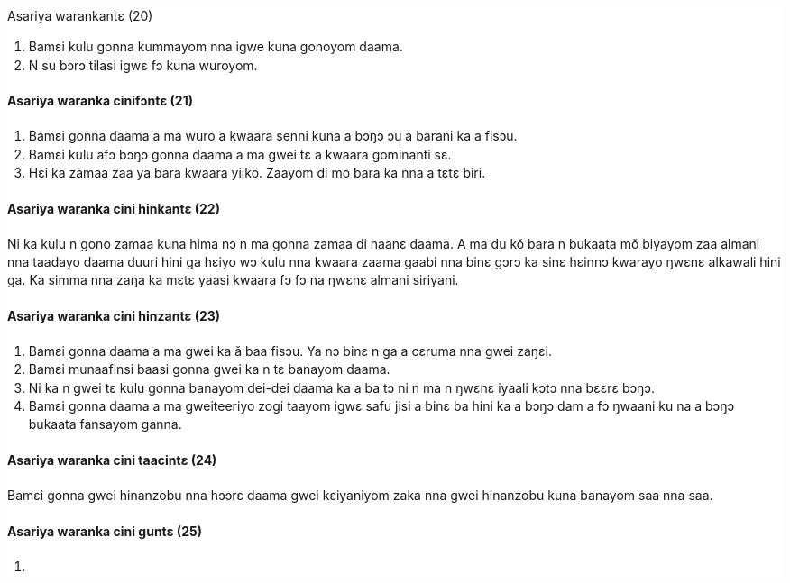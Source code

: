   Asariya warankantɛ (20)
 </h4>
 <ol>
  <li>
   Bamɛi kulu gonna kummayom nna igwe kuna gonoyom daama.
  </li>
  <li>
   N su bɔrɔ tilasi igwɛ fɔ kuna wuroyom.
  </li>
 </ol>
 <h4>
  Asariya waranka cinifɔntɛ (21)
 </h4>
 <ol>
  <li>
   Bamɛi gonna daama a ma wuro a kwaara senni kuna a bɔŋɔ ɔu a barani ka a fisɔu.
  </li>
  <li>
   Bamɛi kulu afɔ bɔŋɔ gonna daama a ma gwei tɛ a kwaara gominanti sɛ.
  </li>
  <li>
   Hɛi ka zamaa zaa ya bara kwaara yiiko. Zaayom di mo bara ka nna a tɛtɛ biri.
  </li>
 </ol>
 <h4>
  Asariya waranka cini hinkantɛ (22)
 </h4>
 <p>
  Ni ka kulu n gono zamaa kuna hima nɔ n ma gonna zamaa di naanɛ daama. A ma du kǒ bara n bukaata mǒ biyayom zaa almani nna taadayo daama duuri hini ga hɛiyo wɔ kulu nna kwaara zaama gaabi nna binɛ gɔrɔ ka sinɛ hɛinnɔ kwarayo ŋwɛnɛ alkawali hini ga. Ka simma nna zaŋa ka mɛtɛ yaasi kwaara fɔ fɔ na ŋwɛnɛ almani siriyani.
 </p>
 <h4>
  Asariya waranka cini hinzantɛ (23)
 </h4>
 <ol>
  <li>
   Bamɛi gonna daama a ma gwei ka ǎ baa fisɔu. Ya nɔ binɛ n ga a cɛruma nna gwei zaŋɛi.
  </li>
  <li>
   Bamɛi munaafinsi baasi gonna gwei ka n tɛ banayom daama.
  </li>
  <li>
   Ni ka n gwei tɛ kulu gonna banayom dei-dei daama ka a ba tɔ ni n ma n ŋwɛnɛ iyaali kɔtɔ nna bɛɛrɛ bɔŋɔ.
  </li>
  <li>
   Bamɛi gonna daama a ma gweiteeriyo zogi taayom igwɛ safu jisi a binɛ ba hini ka a bɔŋɔ dam a fɔ ŋwaani ku na a bɔŋɔ bukaata fansayom ganna.
  </li>
 </ol>
 <h4>
  Asariya waranka cini taacintɛ (24)
 </h4>
 <p>
  Bamɛi gonna gwei hinanzobu nna hɔɔrɛ daama gwei kɛiyaniyom zaka nna gwei hinanzobu kuna banayom saa nna saa.
 </p>
 <h4>
  Asariya waranka cini guntɛ (25)
 </h4>
 <ol>
  <li>